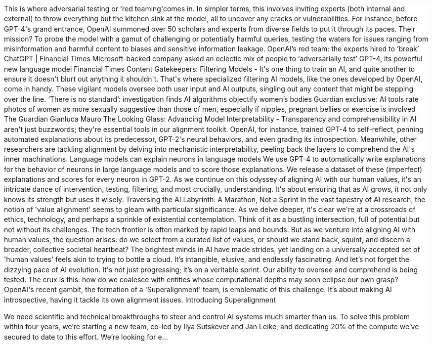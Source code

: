 This is where adversarial testing or 'red teaming'comes in. In simpler terms, this involves inviting experts (both internal and external) to throw everything but the kitchen sink at the model, all to uncover any cracks or vulnerabilities. For instance, before GPT-4's grand entrance, OpenAI summoned over 50 scholars and experts from diverse fields to put it through its paces. Their mission? To probe the model with a gamut of challenging or potentially harmful queries, testing the waters for issues ranging from misinformation and harmful content to biases and sensitive information leakage. OpenAI’s red team: the experts hired to ‘break’ ChatGPT | Financial Times Microsoft-backed company asked an eclectic mix of people to ‘adversarially test’ GPT-4, its powerful new language model Financial Times Content Gatekeepers: Filtering Models - It's one thing to train an AI, and quite another to ensure it doesn't blurt out anything it shouldn't. That's where specialized filtering AI models, like the ones developed by OpenAI, come in handy. These vigilant models oversee both user input and AI outputs, singling out any content that might be stepping over the line. ‘There is no standard’: investigation finds AI algorithms objectify women’s bodies Guardian exclusive: AI tools rate photos of women as more sexually suggestive than those of men, especially if nipples, pregnant bellies or exercise is involved The Guardian Gianluca Mauro The Looking Glass: Advancing Model Interpretability - Transparency and comprehensibility in AI aren't just buzzwords; they're essential tools in our alignment toolkit. OpenAI, for instance, trained GPT-4 to self-reflect, penning automated explanations about its predecessor, GPT-2's neural behaviors, and even grading its introspection. Meanwhile, other researchers are tackling alignment by delving into mechanistic interpretability, peeling back the layers to comprehend the AI's inner machinations. Language models can explain neurons in language models We use GPT-4 to automatically write explanations for the behavior of neurons in large language models and to score those explanations. We release a dataset of these (imperfect) explanations and scores for every neuron in GPT-2. As we continue on this odyssey of aligning AI with our human values, it's an intricate dance of intervention, testing, filtering, and most crucially, understanding. It's about ensuring that as AI grows, it not only knows its strength but uses it wisely. Traversing the AI Labyrinth: A Marathon, Not a Sprint In the vast tapestry of AI research, the notion of 'value alignment' seems to gleam with particular significance. As we delve deeper, it's clear we're at a crossroads of ethics, technology, and perhaps a sprinkle of existential contemplation. Think of it as a bustling intersection, full of potential but not without its challenges. The tech frontier is often marked by rapid leaps and bounds. But as we venture into aligning AI with human values, the question arises: do we select from a curated list of values, or should we stand back, squint, and discern a broader, collective societal heartbeat? The brightest minds in AI have made strides, yet landing on a universally accepted set of 'human values' feels akin to trying to bottle a cloud. It’s intangible, elusive, and endlessly fascinating. And let’s not forget the dizzying pace of AI evolution. It's not just progressing; it’s on a veritable sprint. Our ability to oversee and comprehend is being tested. The crux is this: how do we coalesce with entities whose computational depths may soon eclipse our own grasp? OpenAI's recent gambit, the formation of a 'Superalignment' team, is emblematic of this challenge. It’s about making AI introspective, having it tackle its own alignment issues. Introducing Superalignment

We need scientific and technical breakthroughs to steer and control AI systems much smarter than us. To solve this problem within four years, we’re starting a new team, co-led by Ilya Sutskever and Jan Leike, and dedicating 20% of the compute we’ve secured to date to this effort. We’re looking for e…
